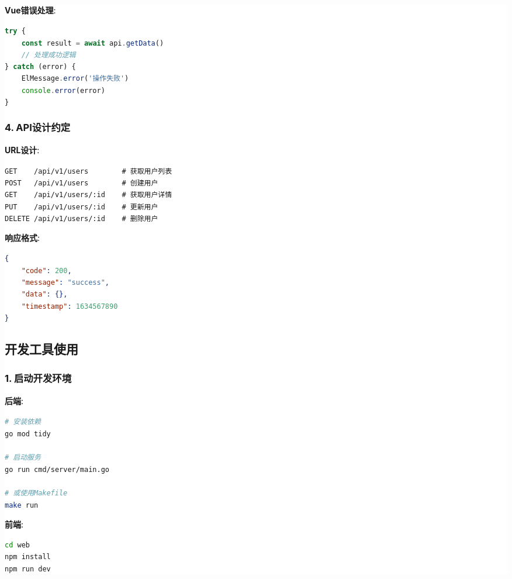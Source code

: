 **Vue错误处理**:
```javascript
try {
    const result = await api.getData()
    // 处理成功逻辑
} catch (error) {
    ElMessage.error('操作失败')
    console.error(error)
}
```

### 4. API设计约定

**URL设计**:
```
GET    /api/v1/users        # 获取用户列表
POST   /api/v1/users        # 创建用户
GET    /api/v1/users/:id    # 获取用户详情
PUT    /api/v1/users/:id    # 更新用户
DELETE /api/v1/users/:id    # 删除用户
```

**响应格式**:
```json
{
    "code": 200,
    "message": "success",
    "data": {},
    "timestamp": 1634567890
}
```

## 开发工具使用

### 1. 启动开发环境

**后端**:
```bash
# 安装依赖
go mod tidy

# 启动服务
go run cmd/server/main.go

# 或使用Makefile
make run
```

**前端**:
```bash
cd web
npm install
npm run dev
```
